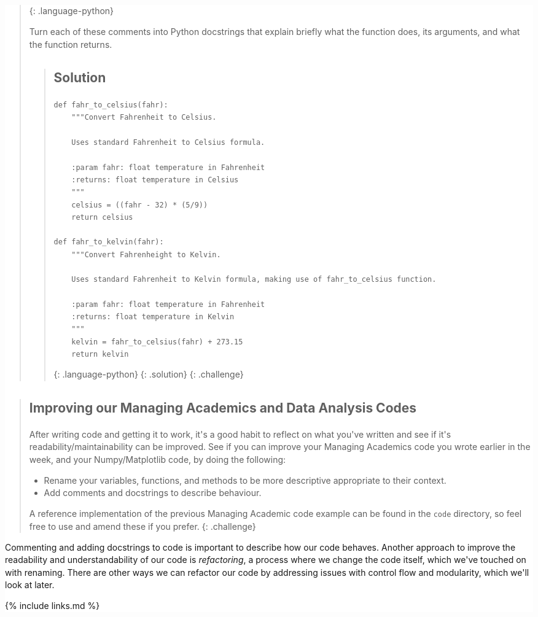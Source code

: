 > {: .language-python}
>
> Turn each of these comments into Python docstrings that explain briefly what the function does, its arguments, and what the function returns.
>
> > ## Solution
> > ~~~
> > def fahr_to_celsius(fahr):
> >     """Convert Fahrenheit to Celsius.
> >
> >     Uses standard Fahrenheit to Celsius formula.
> >
> >     :param fahr: float temperature in Fahrenheit
> >     :returns: float temperature in Celsius
> >     """
> >     celsius = ((fahr - 32) * (5/9))
> >     return celsius
> >
> > def fahr_to_kelvin(fahr):
> >     """Convert Fahrenheight to Kelvin.
> >
> >     Uses standard Fahrenheit to Kelvin formula, making use of fahr_to_celsius function.
> >
> >     :param fahr: float temperature in Fahrenheit
> >     :returns: float temperature in Kelvin
> >     """
> >     kelvin = fahr_to_celsius(fahr) + 273.15
> >     return kelvin
> > ~~~
> > {: .language-python}
> {: .solution}
{: .challenge}

> ## Improving our Managing Academics and Data Analysis Codes
>
> After writing code and getting it to work, it's a good habit to reflect on what you've written and see if it's readability/maintainability can be improved.
> See if you can improve your Managing Academics code you wrote earlier in the week, and your Numpy/Matplotlib code, by doing the following:
>
> - Rename your variables, functions, and methods to be more descriptive appropriate to their context.
> - Add comments and docstrings to describe behaviour.
>
> A reference implementation of the previous Managing Academic code example can be found in the `code` directory, so feel free to use and amend these if you prefer.
{: .challenge}

Commenting and adding docstrings to code is important to describe how our code behaves. Another approach to improve the readability and understandability of our code is *refactoring*, a process where we change the code itself, which we've touched on with renaming. There are other ways we can refactor our code by addressing issues with control flow and modularity, which we'll look at later.

{% include links.md %}
